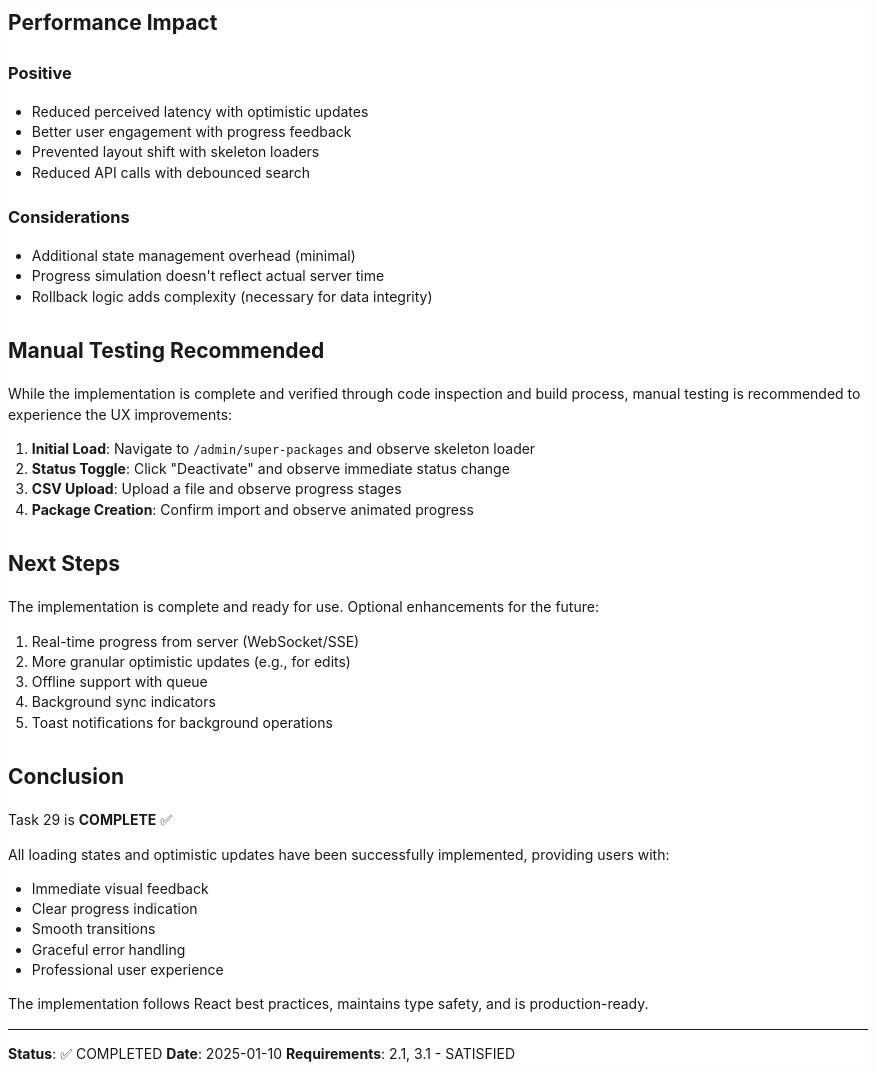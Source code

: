 ## Performance Impact

### Positive
- Reduced perceived latency with optimistic updates
- Better user engagement with progress feedback
- Prevented layout shift with skeleton loaders
- Reduced API calls with debounced search

### Considerations
- Additional state management overhead (minimal)
- Progress simulation doesn't reflect actual server time
- Rollback logic adds complexity (necessary for data integrity)

## Manual Testing Recommended

While the implementation is complete and verified through code inspection and build process, manual testing is recommended to experience the UX improvements:

1. **Initial Load**: Navigate to `/admin/super-packages` and observe skeleton loader
2. **Status Toggle**: Click "Deactivate" and observe immediate status change
3. **CSV Upload**: Upload a file and observe progress stages
4. **Package Creation**: Confirm import and observe animated progress

## Next Steps

The implementation is complete and ready for use. Optional enhancements for the future:

1. Real-time progress from server (WebSocket/SSE)
2. More granular optimistic updates (e.g., for edits)
3. Offline support with queue
4. Background sync indicators
5. Toast notifications for background operations

## Conclusion

Task 29 is **COMPLETE** ✅

All loading states and optimistic updates have been successfully implemented, providing users with:
- Immediate visual feedback
- Clear progress indication
- Smooth transitions
- Graceful error handling
- Professional user experience

The implementation follows React best practices, maintains type safety, and is production-ready.

---

**Status**: ✅ COMPLETED
**Date**: 2025-01-10
**Requirements**: 2.1, 3.1 - SATISFIED
